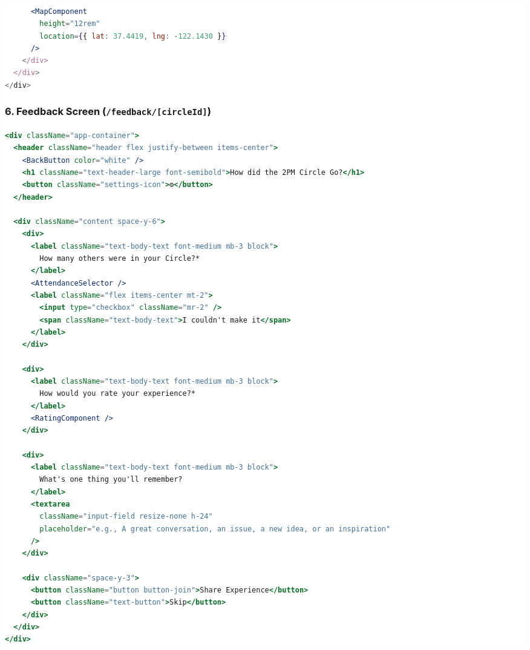 ```jsx
      <MapComponent 
        height="12rem"
        location={{ lat: 37.4419, lng: -122.1430 }}
      />
    </div>
  </div>
</div>
```

### 6. Feedback Screen (`/feedback/[circleId]`)
```jsx
<div className="app-container">
  <header className="header flex justify-between items-center">
    <BackButton color="white" />
    <h1 className="text-header-large font-semibold">How did the 2PM Circle Go?</h1>
    <button className="settings-icon">⚙</button>
  </header>
  
  <div className="content space-y-6">
    <div>
      <label className="text-body-text font-medium mb-3 block">
        How many others were in your Circle?*
      </label>
      <AttendanceSelector />
      <label className="flex items-center mt-2">
        <input type="checkbox" className="mr-2" />
        <span className="text-body-text">I couldn't make it</span>
      </label>
    </div>
    
    <div>
      <label className="text-body-text font-medium mb-3 block">
        How would you rate your experience?*
      </label>
      <RatingComponent />
    </div>
    
    <div>
      <label className="text-body-text font-medium mb-3 block">
        What's one thing you'll remember?
      </label>
      <textarea 
        className="input-field resize-none h-24"
        placeholder="e.g., A great conversation, an issue, a new idea, or an inspiration"
      />
    </div>
    
    <div className="space-y-3">
      <button className="button button-join">Share Experience</button>
      <button className="text-button">Skip</button>
    </div>
  </div>
</div>
```
